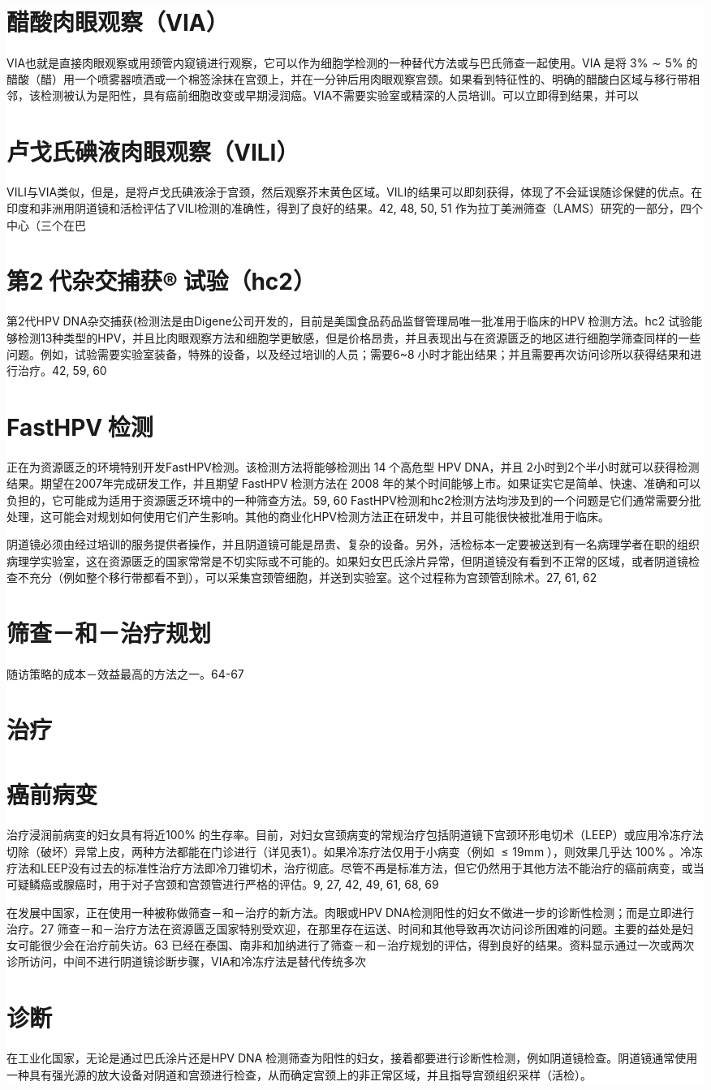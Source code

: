 # 醋酸肉眼观察（VIA）  

VIA也就是直接肉眼观察或用颈管内窥镜进行观察，它可以作为细胞学检测的一种替代方法或与巴氏筛查一起使用。VIA 是将 $3 \% { \sim } 5 \%$ 的醋酸（醋）用一个喷雾器喷洒或一个棉签涂抹在宫颈上，并在一分钟后用肉眼观察宫颈。如果看到特征性的、明确的醋酸白区域与移行带相邻，该检测被认为是阳性，具有癌前细胞改变或早期浸润癌。VIA不需要实验室或精深的人员培训。可以立即得到结果，并可以  

# 卢戈氏碘液肉眼观察（VILI）  

VILI与VIA类似，但是，是将卢戈氏碘液涂于宫颈，然后观察芥末黄色区域。VILI的结果可以即刻获得，体现了不会延误随诊保健的优点。在印度和非洲用阴道镜和活检评估了VILI检测的准确性，得到了良好的结果。42, 48, 50, 51 作为拉丁美洲筛查（LAMS）研究的一部分，四个中心（三个在巴  

# 第2 代杂交捕获® 试验（hc2）  

第2代HPV DNA杂交捕获(检测法是由Digene公司开发的，目前是美国食品药品监督管理局唯一批准用于临床的HPV 检测方法。hc2 试验能够检测13种类型的HPV，并且比肉眼观察方法和细胞学更敏感，但是价格昂贵，并且表现出与在资源匮乏的地区进行细胞学筛查同样的一些问题。例如，试验需要实验室装备，特殊的设备，以及经过培训的人员；需要6\~8 小时才能出结果；并且需要再次访问诊所以获得结果和进行治疗。42, 59, 60  

# FastHPV 检测  

正在为资源匮乏的环境特别开发FastHPV检测。该检测方法将能够检测出 14 个高危型 HPV DNA，并且 2小时到2个半小时就可以获得检测结果。期望在2007年完成研发工作，并且期望 FastHPV 检测方法在 2008 年的某个时间能够上市。如果证实它是简单、快速、准确和可以负担的，它可能成为适用于资源匮乏环境中的一种筛查方法。59, 60 FastHPV检测和hc2检测方法均涉及到的一个问题是它们通常需要分批处理，这可能会对规划如何使用它们产生影响。其他的商业化HPV检测方法正在研发中，并且可能很快被批准用于临床。  

阴道镜必须由经过培训的服务提供者操作，并且阴道镜可能是昂贵、复杂的设备。另外，活检标本一定要被送到有一名病理学者在职的组织病理学实验室，这在资源匮乏的国家常常是不切实际或不可能的。如果妇女巴氏涂片异常，但阴道镜没有看到不正常的区域，或者阴道镜检查不充分（例如整个移行带都看不到），可以采集宫颈管细胞，并送到实验室。这个过程称为宫颈管刮除术。27, 61, 62  

# 筛查－和－治疗规划  

随访策略的成本－效益最高的方法之一。64-67  

# 治疗  

# 癌前病变  

治疗浸润前病变的妇女具有将近$100 \%$ 的生存率。目前，对妇女宫颈病变的常规治疗包括阴道镜下宫颈环形电切术（LEEP）或应用冷冻疗法切除（破坏）异常上皮，两种方法都能在门诊进行（详见表1）。如果冷冻疗法仅用于小病变（例如 $\leqslant 1 9 \mathrm { { m m } }$ ），则效果几乎达 $100 \%$ 。冷冻疗法和LEEP没有过去的标准性治疗方法即冷刀锥切术，治疗彻底。尽管不再是标准方法，但它仍然用于其他方法不能治疗的癌前病变，或当可疑鳞癌或腺癌时，用于对子宫颈和宫颈管进行严格的评估。9, 27, 42, 49, 61, 68, 69  

在发展中国家，正在使用一种被称做筛查－和－治疗的新方法。肉眼或HPV DNA检测阳性的妇女不做进一步的诊断性检测；而是立即进行治疗。27 筛查－和－治疗方法在资源匮乏国家特别受欢迎，在那里存在运送、时间和其他导致再次访问诊所困难的问题。主要的益处是妇女可能很少会在治疗前失访。63 已经在泰国、南非和加纳进行了筛查－和－治疗规划的评估，得到良好的结果。资料显示通过一次或两次诊所访问，中间不进行阴道镜诊断步骤，VIA和冷冻疗法是替代传统多次  

# 诊断  

在工业化国家，无论是通过巴氏涂片还是HPV DNA 检测筛查为阳性的妇女，接着都要进行诊断性检测，例如阴道镜检查。阴道镜通常使用一种具有强光源的放大设备对阴道和宫颈进行检查，从而确定宫颈上的非正常区域，并且指导宫颈组织采样（活检）。  
